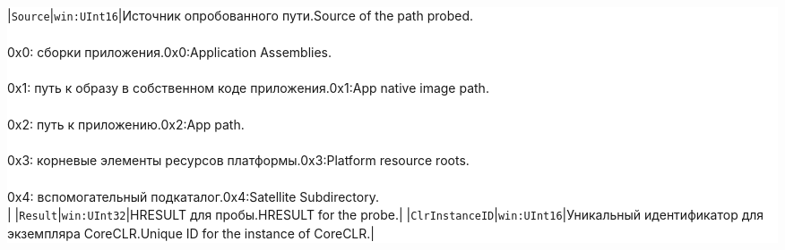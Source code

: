 |`Source`|`win:UInt16`|<span data-ttu-id="ba81e-460">Источник опробованного пути.</span><span class="sxs-lookup"><span data-stu-id="ba81e-460">Source of the path probed.</span></span><br/><br/><span data-ttu-id="ba81e-461">0x0: сборки приложения.</span><span class="sxs-lookup"><span data-stu-id="ba81e-461">0x0:Application Assemblies.</span></span><br/><br/><span data-ttu-id="ba81e-462">0x1: путь к образу в собственном коде приложения.</span><span class="sxs-lookup"><span data-stu-id="ba81e-462">0x1:App native image path.</span></span><br/><br/><span data-ttu-id="ba81e-463">0x2: путь к приложению.</span><span class="sxs-lookup"><span data-stu-id="ba81e-463">0x2:App path.</span></span></br><br/><span data-ttu-id="ba81e-464">0x3: корневые элементы ресурсов платформы.</span><span class="sxs-lookup"><span data-stu-id="ba81e-464">0x3:Platform resource roots.</span></span><br/><br/><span data-ttu-id="ba81e-465">0x4: вспомогательный подкаталог.</span><span class="sxs-lookup"><span data-stu-id="ba81e-465">0x4:Satellite Subdirectory.</span></span></br>|
|`Result`|`win:UInt32`|<span data-ttu-id="ba81e-466">HRESULT для пробы.</span><span class="sxs-lookup"><span data-stu-id="ba81e-466">HRESULT for the probe.</span></span>|
|`ClrInstanceID`|`win:UInt16`|<span data-ttu-id="ba81e-467">Уникальный идентификатор для экземпляра CoreCLR.</span><span class="sxs-lookup"><span data-stu-id="ba81e-467">Unique ID for the instance of CoreCLR.</span></span>|
